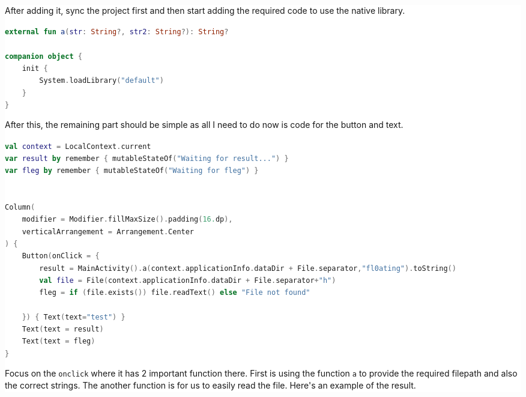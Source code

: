 After adding it, sync the project first and then start adding the required code to use the native library.

```kotlin
external fun a(str: String?, str2: String?): String?

companion object {
    init {
        System.loadLibrary("default")
    }
}
```

After this, the remaining part should be simple as all I need to do now is code for the button and text.

```kotlin
val context = LocalContext.current
var result by remember { mutableStateOf("Waiting for result...") }
var fleg by remember { mutableStateOf("Waiting for fleg") }


Column(
    modifier = Modifier.fillMaxSize().padding(16.dp),
    verticalArrangement = Arrangement.Center
) {
    Button(onClick = {
        result = MainActivity().a(context.applicationInfo.dataDir + File.separator,"fl0ating").toString()
        val file = File(context.applicationInfo.dataDir + File.separator+"h")
        fleg = if (file.exists()) file.readText() else "File not found"

    }) { Text(text="test") }
    Text(text = result)
    Text(text = fleg)
}
```

Focus on the `onclick` where it has 2 important function there. First is using the function `a` to provide the required filepath and also the correct strings. The another function is for us to easily read the file. Here's an example of the result.
